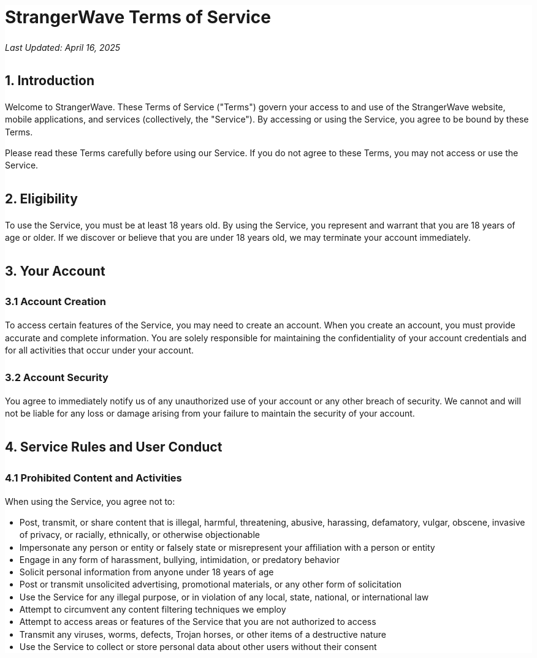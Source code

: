 # StrangerWave Terms of Service

*Last Updated: April 16, 2025*

## 1. Introduction

Welcome to StrangerWave. These Terms of Service ("Terms") govern your access to and use of the StrangerWave website, mobile applications, and services (collectively, the "Service"). By accessing or using the Service, you agree to be bound by these Terms.

Please read these Terms carefully before using our Service. If you do not agree to these Terms, you may not access or use the Service.

## 2. Eligibility

To use the Service, you must be at least 18 years old. By using the Service, you represent and warrant that you are 18 years of age or older. If we discover or believe that you are under 18 years old, we may terminate your account immediately.

## 3. Your Account

### 3.1 Account Creation

To access certain features of the Service, you may need to create an account. When you create an account, you must provide accurate and complete information. You are solely responsible for maintaining the confidentiality of your account credentials and for all activities that occur under your account.

### 3.2 Account Security

You agree to immediately notify us of any unauthorized use of your account or any other breach of security. We cannot and will not be liable for any loss or damage arising from your failure to maintain the security of your account.

## 4. Service Rules and User Conduct

### 4.1 Prohibited Content and Activities

When using the Service, you agree not to:

- Post, transmit, or share content that is illegal, harmful, threatening, abusive, harassing, defamatory, vulgar, obscene, invasive of privacy, or racially, ethnically, or otherwise objectionable
- Impersonate any person or entity or falsely state or misrepresent your affiliation with a person or entity
- Engage in any form of harassment, bullying, intimidation, or predatory behavior
- Solicit personal information from anyone under 18 years of age
- Post or transmit unsolicited advertising, promotional materials, or any other form of solicitation
- Use the Service for any illegal purpose, or in violation of any local, state, national, or international law
- Attempt to circumvent any content filtering techniques we employ
- Attempt to access areas or features of the Service that you are not authorized to access
- Transmit any viruses, worms, defects, Trojan horses, or other items of a destructive nature
- Use the Service to collect or store personal data about other users without their consent
